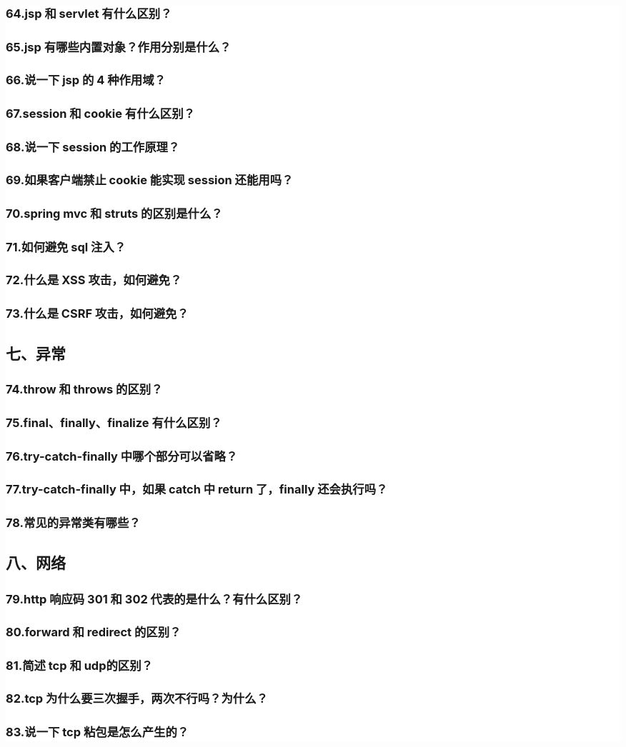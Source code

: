### 64.jsp 和 servlet 有什么区别？

### 65.jsp 有哪些内置对象？作用分别是什么？

### 66.说一下 jsp 的 4 种作用域？

### 67.session 和 cookie 有什么区别？

### 68.说一下 session 的工作原理？

### 69.如果客户端禁止 cookie 能实现 session 还能用吗？

### 70.spring mvc 和 struts 的区别是什么？

### 71.如何避免 sql 注入？

### 72.什么是 XSS 攻击，如何避免？

### 73.什么是 CSRF 攻击，如何避免？

## 七、异常

### 74.throw 和 throws 的区别？

### 75.final、finally、finalize 有什么区别？

### 76.try-catch-finally 中哪个部分可以省略？

### 77.try-catch-finally 中，如果 catch 中 return 了，finally 还会执行吗？

### 78.常见的异常类有哪些？

## 八、网络

### 79.http 响应码 301 和 302 代表的是什么？有什么区别？

### 80.forward 和 redirect 的区别？

### 81.简述 tcp 和 udp的区别？

### 82.tcp 为什么要三次握手，两次不行吗？为什么？

### 83.说一下 tcp 粘包是怎么产生的？
